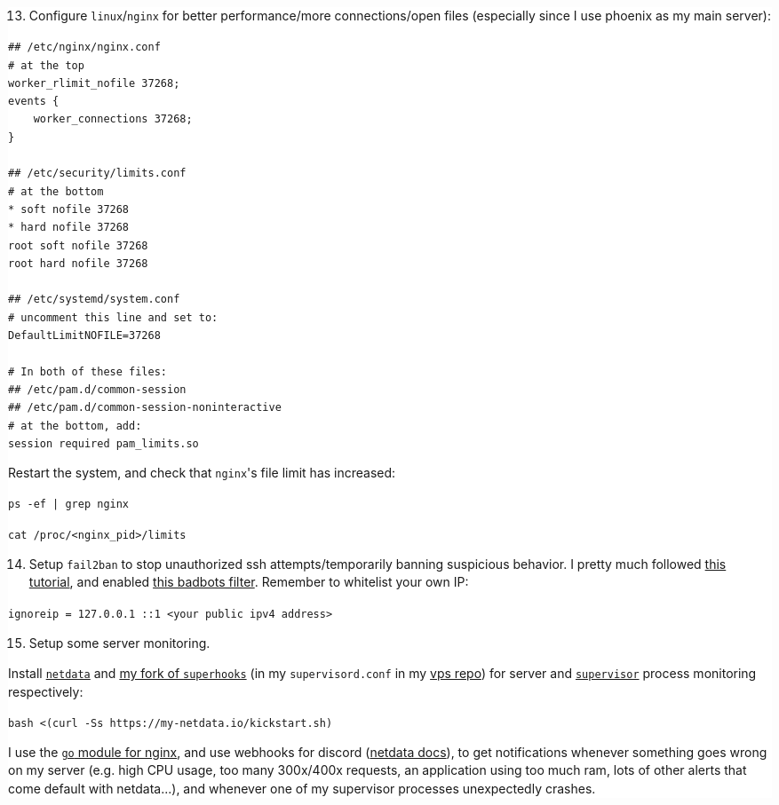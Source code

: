 13. Configure `linux`/`nginx` for better performance/more connections/open files (especially since I use phoenix as my main server):

```shell
## /etc/nginx/nginx.conf
# at the top
worker_rlimit_nofile 37268;
events {
    worker_connections 37268;
}

## /etc/security/limits.conf
# at the bottom
* soft nofile 37268
* hard nofile 37268
root soft nofile 37268
root hard nofile 37268

## /etc/systemd/system.conf
# uncomment this line and set to:
DefaultLimitNOFILE=37268

# In both of these files:
## /etc/pam.d/common-session
## /etc/pam.d/common-session-noninteractive
# at the bottom, add:
session required pam_limits.so
```

Restart the system, and check that `nginx`'s file limit has increased:

`ps -ef | grep nginx`

`cat /proc/<nginx_pid>/limits`

14. Setup `fail2ban` to stop unauthorized ssh attempts/temporarily banning suspicious behavior. I pretty much followed [this tutorial](https://www.digitalocean.com/community/tutorials/how-to-protect-an-nginx-server-with-fail2ban-on-ubuntu-14-04), and enabled [this badbots filter](https://gist.github.com/dale3h/660fe549df8232d1902f338e6d3b39ed). Remember to whitelist your own IP:

`ignoreip = 127.0.0.1 ::1 <your public ipv4 address>`

15. Setup some server monitoring.

Install [`netdata`](https://www.netdata.cloud/) and [my fork of `superhooks`](https://github.com/purarue/superhooks) (in my `supervisord.conf` in my [vps repo](https://github.com/purarue/vps)) for server and [`supervisor`](https://github.com/Supervisor/supervisor) process monitoring respectively:

```
bash <(curl -Ss https://my-netdata.io/kickstart.sh)
```

I use the [`go` module for nginx](https://learn.netdata.cloud/docs/agent/tutorials/collect-apache-nginx-web-logs/), and use webhooks for discord ([netdata docs](https://learn.netdata.cloud/docs/agent/health/notifications/discord/)), to get notifications whenever something goes wrong on my server (e.g. high CPU usage, too many 300x/400x requests, an application using too much ram, lots of other alerts that come default with netdata...), and whenever one of my supervisor processes unexpectedly crashes.
